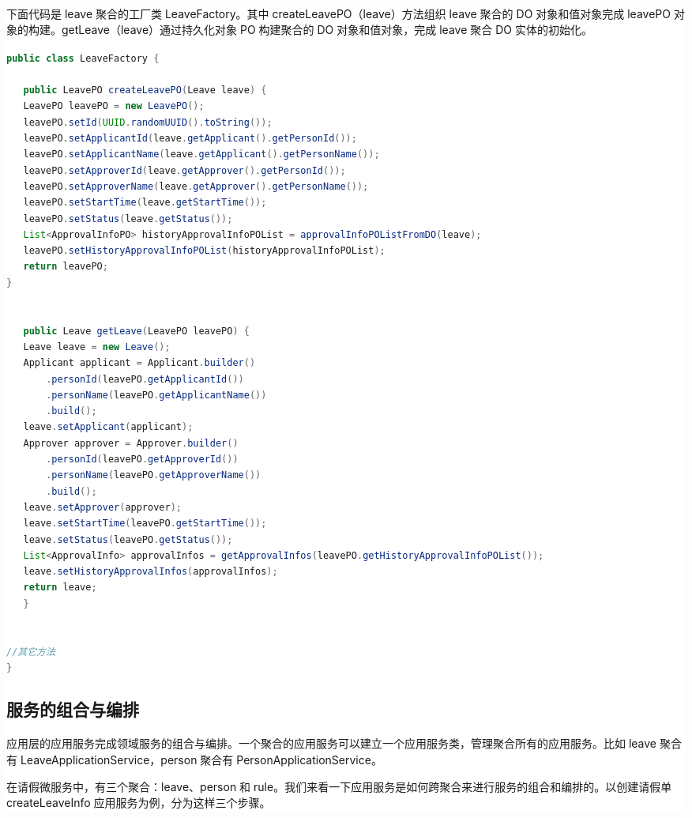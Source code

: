 下面代码是 leave 聚合的工厂类 LeaveFactory。其中 createLeavePO（leave）方法组织 leave 聚合的 DO 对象和值对象完成 leavePO 对象的构建。getLeave（leave）通过持久化对象 PO 构建聚合的 DO 对象和值对象，完成 leave 聚合 DO 实体的初始化。

```java
public class LeaveFactory {
   
   public LeavePO createLeavePO(Leave leave) {
   LeavePO leavePO = new LeavePO();
   leavePO.setId(UUID.randomUUID().toString());
   leavePO.setApplicantId(leave.getApplicant().getPersonId());
   leavePO.setApplicantName(leave.getApplicant().getPersonName());
   leavePO.setApproverId(leave.getApprover().getPersonId());
   leavePO.setApproverName(leave.getApprover().getPersonName());
   leavePO.setStartTime(leave.getStartTime());
   leavePO.setStatus(leave.getStatus());
   List<ApprovalInfoPO> historyApprovalInfoPOList = approvalInfoPOListFromDO(leave);
   leavePO.setHistoryApprovalInfoPOList(historyApprovalInfoPOList);
   return leavePO;
}


   public Leave getLeave(LeavePO leavePO) {
   Leave leave = new Leave();
   Applicant applicant = Applicant.builder()
       .personId(leavePO.getApplicantId())
       .personName(leavePO.getApplicantName())
       .build();
   leave.setApplicant(applicant);
   Approver approver = Approver.builder()
       .personId(leavePO.getApproverId())
       .personName(leavePO.getApproverName())
       .build();
   leave.setApprover(approver);
   leave.setStartTime(leavePO.getStartTime());
   leave.setStatus(leavePO.getStatus());
   List<ApprovalInfo> approvalInfos = getApprovalInfos(leavePO.getHistoryApprovalInfoPOList());
   leave.setHistoryApprovalInfos(approvalInfos);
   return leave;
   }


//其它方法
}
```

## 服务的组合与编排

应用层的应用服务完成领域服务的组合与编排。一个聚合的应用服务可以建立一个应用服务类，管理聚合所有的应用服务。比如 leave 聚合有 LeaveApplicationService，person 聚合有 PersonApplicationService。

在请假微服务中，有三个聚合：leave、person 和 rule。我们来看一下应用服务是如何跨聚合来进行服务的组合和编排的。以创建请假单 createLeaveInfo 应用服务为例，分为这样三个步骤。
